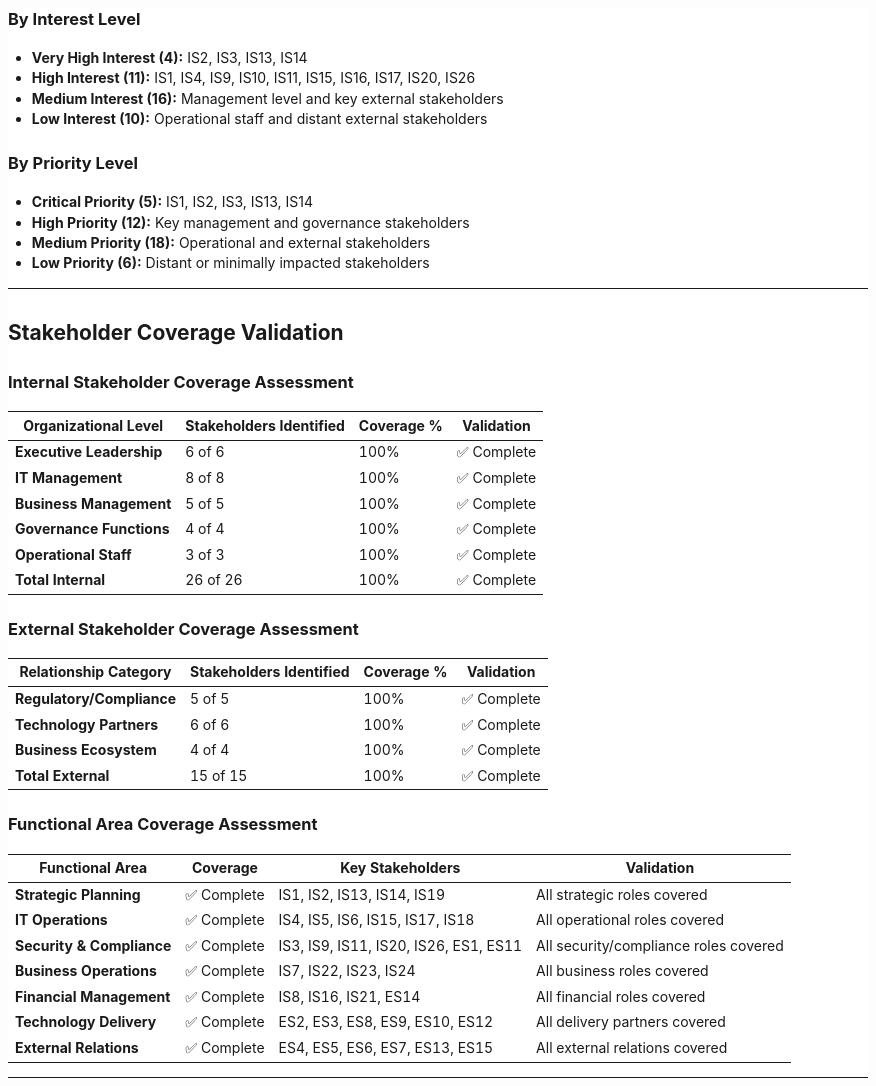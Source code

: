 ### By Interest Level
- **Very High Interest (4):** IS2, IS3, IS13, IS14
- **High Interest (11):** IS1, IS4, IS9, IS10, IS11, IS15, IS16, IS17, IS20, IS26
- **Medium Interest (16):** Management level and key external stakeholders
- **Low Interest (10):** Operational staff and distant external stakeholders

### By Priority Level
- **Critical Priority (5):** IS1, IS2, IS3, IS13, IS14
- **High Priority (12):** Key management and governance stakeholders
- **Medium Priority (18):** Operational and external stakeholders
- **Low Priority (6):** Distant or minimally impacted stakeholders

---

## Stakeholder Coverage Validation

### Internal Stakeholder Coverage Assessment

| Organizational Level | Stakeholders Identified | Coverage % | Validation |
|---------------------|------------------------|------------|------------|
| **Executive Leadership** | 6 of 6 | 100% | ✅ Complete |
| **IT Management** | 8 of 8 | 100% | ✅ Complete |
| **Business Management** | 5 of 5 | 100% | ✅ Complete |
| **Governance Functions** | 4 of 4 | 100% | ✅ Complete |
| **Operational Staff** | 3 of 3 | 100% | ✅ Complete |
| **Total Internal** | 26 of 26 | 100% | ✅ Complete |

### External Stakeholder Coverage Assessment

| Relationship Category | Stakeholders Identified | Coverage % | Validation |
|----------------------|------------------------|------------|------------|
| **Regulatory/Compliance** | 5 of 5 | 100% | ✅ Complete |
| **Technology Partners** | 6 of 6 | 100% | ✅ Complete |
| **Business Ecosystem** | 4 of 4 | 100% | ✅ Complete |
| **Total External** | 15 of 15 | 100% | ✅ Complete |

### Functional Area Coverage Assessment

| Functional Area | Coverage | Key Stakeholders | Validation |
|----------------|----------|------------------|------------|
| **Strategic Planning** | ✅ Complete | IS1, IS2, IS13, IS14, IS19 | All strategic roles covered |
| **IT Operations** | ✅ Complete | IS4, IS5, IS6, IS15, IS17, IS18 | All operational roles covered |
| **Security & Compliance** | ✅ Complete | IS3, IS9, IS11, IS20, IS26, ES1, ES11 | All security/compliance roles covered |
| **Business Operations** | ✅ Complete | IS7, IS22, IS23, IS24 | All business roles covered |
| **Financial Management** | ✅ Complete | IS8, IS16, IS21, ES14 | All financial roles covered |
| **Technology Delivery** | ✅ Complete | ES2, ES3, ES8, ES9, ES10, ES12 | All delivery partners covered |
| **External Relations** | ✅ Complete | ES4, ES5, ES6, ES7, ES13, ES15 | All external relations covered |

---